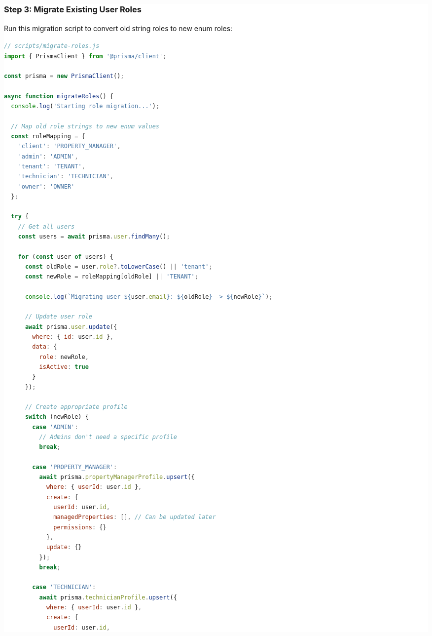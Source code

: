 ### Step 3: Migrate Existing User Roles

Run this migration script to convert old string roles to new enum roles:

```javascript
// scripts/migrate-roles.js
import { PrismaClient } from '@prisma/client';

const prisma = new PrismaClient();

async function migrateRoles() {
  console.log('Starting role migration...');

  // Map old role strings to new enum values
  const roleMapping = {
    'client': 'PROPERTY_MANAGER',
    'admin': 'ADMIN',
    'tenant': 'TENANT',
    'technician': 'TECHNICIAN',
    'owner': 'OWNER'
  };

  try {
    // Get all users
    const users = await prisma.user.findMany();

    for (const user of users) {
      const oldRole = user.role?.toLowerCase() || 'tenant';
      const newRole = roleMapping[oldRole] || 'TENANT';

      console.log(`Migrating user ${user.email}: ${oldRole} -> ${newRole}`);

      // Update user role
      await prisma.user.update({
        where: { id: user.id },
        data: { 
          role: newRole,
          isActive: true
        }
      });

      // Create appropriate profile
      switch (newRole) {
        case 'ADMIN':
          // Admins don't need a specific profile
          break;

        case 'PROPERTY_MANAGER':
          await prisma.propertyManagerProfile.upsert({
            where: { userId: user.id },
            create: { 
              userId: user.id,
              managedProperties: [], // Can be updated later
              permissions: {}
            },
            update: {}
          });
          break;

        case 'TECHNICIAN':
          await prisma.technicianProfile.upsert({
            where: { userId: user.id },
            create: { 
              userId: user.id,
```
